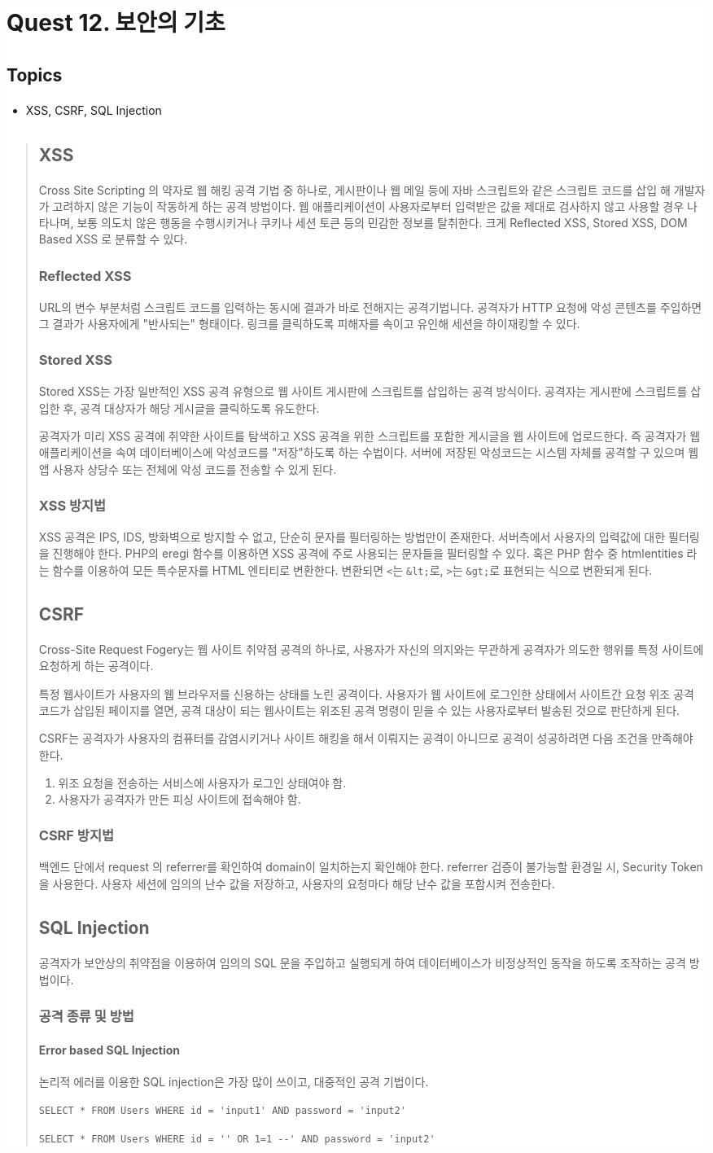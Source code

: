 # Quest 12. 보안의 기초

## Topics
* XSS, CSRF, SQL Injection

> ## XSS
>
> Cross Site Scripting 의 약자로 웹 해킹 공격 기법 중 하나로, 게시판이나 웹 메일 등에 자바 스크립트와 같은 스크립트 코드를 삽입 해 개발자가 고려하지 않은 기능이 작동하게 하는 공격 방법이다. 웹 애플리케이션이 사용자로부터 입력받은 값을 제대로 검사하지 않고 사용할 경우 나타나며, 보통 의도치 않은 행동을 수행시키거나 쿠키나 세션 토큰 등의 민감한 정보를 탈취한다. 크게 Reflected XSS, Stored XSS, DOM Based XSS 로 분류할 수 있다.
>
> ### Reflected XSS
>
> URL의 변수 부분처럼 스크립트 코드를 입력하는 동시에 결과가 바로 전해지는 공격기법니다. 공격자가 HTTP 요청에 악성 콘텐츠를 주입하면 그 결과가 사용자에게 "반사되는" 형태이다. 링크를 클릭하도록 피해자를 속이고 유인해 세션을 하이재킹할 수 있다.
>
> ### Stored XSS
>
> Stored XSS는 가장 일반적인 XSS 공격 유형으로 웹 사이트 게시판에 스크립트를 삽입하는 공격 방식이다. 공격자는 게시판에 스크립트를 삽입한 후, 공격 대상자가 해당 게시글을 클릭하도록 유도한다.
>
> 공격자가 미리 XSS 공격에 취약한 사이트를 탐색하고 XSS 공격을 위한 스크립트를 포함한 게시글을 웹 사이트에 업로드한다. 즉 공격자가 웹 애플리케이션을 속여 데이터베이스에 악성코드를 "저장"하도록 하는 수법이다. 서버에 저장된 악성코드는 시스템 자체를 공격할 구 있으며 웹 앱 사용자 상당수 또는 전체에 악성 코드를 전송할 수 있게 된다.
>
> ### XSS 방지법
>
> XSS 공격은 IPS, IDS, 방화벽으로 방지할 수 없고, 단순히 문자를 필터링하는 방법만이 존재한다. 서버측에서 사용자의 입력값에 대한 필터링을 진행해야 한다. PHP의 eregi 함수를 이용하면 XSS 공격에 주로 사용되는 문자들을 필터링할 수 있다. 혹은 PHP 함수 중 htmlentities 라는 함수를 이용하여 모든 특수문자를 HTML 엔티티로 변환한다. 변환되면 `<`는 `&lt;`로, `>`는 `&gt;`로 표현되는 식으로 변환되게 된다.
>
> ## CSRF
>
> Cross-Site Request Fogery는 웹 사이트 취약점 공격의 하나로, 사용자가 자신의 의지와는 무관하게 공격자가 의도한 행위를 특정 사이트에 요청하게 하는 공격이다.
> 
> 특정 웹사이트가 사용자의 웹 브라우저를 신용하는 상태를 노린 공격이다. 사용자가 웹 사이트에 로그인한 상태에서 사이트간 요청 위조 공격 코드가 삽입된 페이지를 열면, 공격 대상이 되는 웹사이트는 위조된 공격 명령이 믿을 수 있는 사용자로부터 발송된 것으로 판단하게 된다.
>
> CSRF는 공격자가 사용자의 컴퓨터를 감염시키거나 사이트 해킹을 해서 이뤄지는 공격이 아니므로 공격이 성공하려면 다음 조건을 만족해야 한다.
>
> 1. 위조 요청을 전송하는 서비스에 사용자가 로그인 상태여야 함.
> 2. 사용자가 공격자가 만든 피싱 사이트에 접속해야 함.
>
> ### CSRF 방지법
>
> 백엔드 단에서 request 의 referrer를 확인하여 domain이 일치하는지 확인해야 한다. referrer 검증이 불가능할 환경일 시, Security Token을 사용한다. 사용자 세션에 임의의 난수 값을 저장하고, 사용자의 요청마다 해당 난수 값을 포함시켜 전송한다.
>
> ## SQL Injection
>
> 공격자가 보안상의 취약점을 이용하여 임의의 SQL 문을 주입하고 실행되게 하여 데이터베이스가 비정상적인 동작을 하도록 조작하는 공격 방법이다.
>
> ### 공격 종류 및 방법
>
> #### Error based SQL Injection
>
> 논리적 에러를 이용한 SQL injection은 가장 많이 쓰이고, 대중적인 공격 기법이다.
>
> `SELECT * FROM Users WHERE id = 'input1' AND password = 'input2'`
>
> `SELECT * FROM Users WHERE id = '' OR 1=1 --' AND password = 'input2'`
>